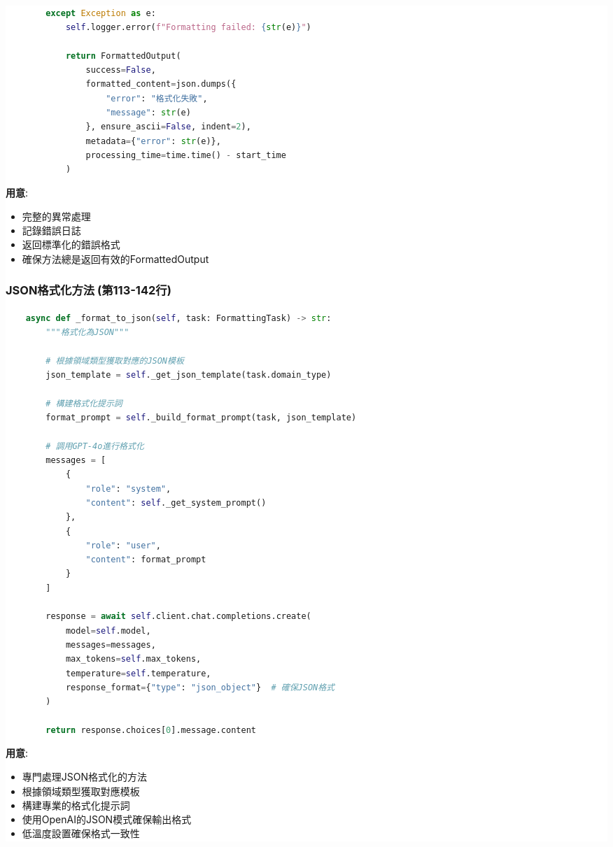 ```python
        except Exception as e:
            self.logger.error(f"Formatting failed: {str(e)}")
            
            return FormattedOutput(
                success=False,
                formatted_content=json.dumps({
                    "error": "格式化失敗",
                    "message": str(e)
                }, ensure_ascii=False, indent=2),
                metadata={"error": str(e)},
                processing_time=time.time() - start_time
            )
```
**用意**: 
- 完整的異常處理
- 記錄錯誤日誌
- 返回標準化的錯誤格式
- 確保方法總是返回有效的FormattedOutput

### JSON格式化方法 (第113-142行)

```python
    async def _format_to_json(self, task: FormattingTask) -> str:
        """格式化為JSON"""
        
        # 根據領域類型獲取對應的JSON模板
        json_template = self._get_json_template(task.domain_type)
        
        # 構建格式化提示詞
        format_prompt = self._build_format_prompt(task, json_template)
        
        # 調用GPT-4o進行格式化
        messages = [
            {
                "role": "system",
                "content": self._get_system_prompt()
            },
            {
                "role": "user",
                "content": format_prompt
            }
        ]
        
        response = await self.client.chat.completions.create(
            model=self.model,
            messages=messages,
            max_tokens=self.max_tokens,
            temperature=self.temperature,
            response_format={"type": "json_object"}  # 確保JSON格式
        )
        
        return response.choices[0].message.content
```
**用意**: 
- 專門處理JSON格式化的方法
- 根據領域類型獲取對應模板
- 構建專業的格式化提示詞
- 使用OpenAI的JSON模式確保輸出格式
- 低溫度設置確保格式一致性
